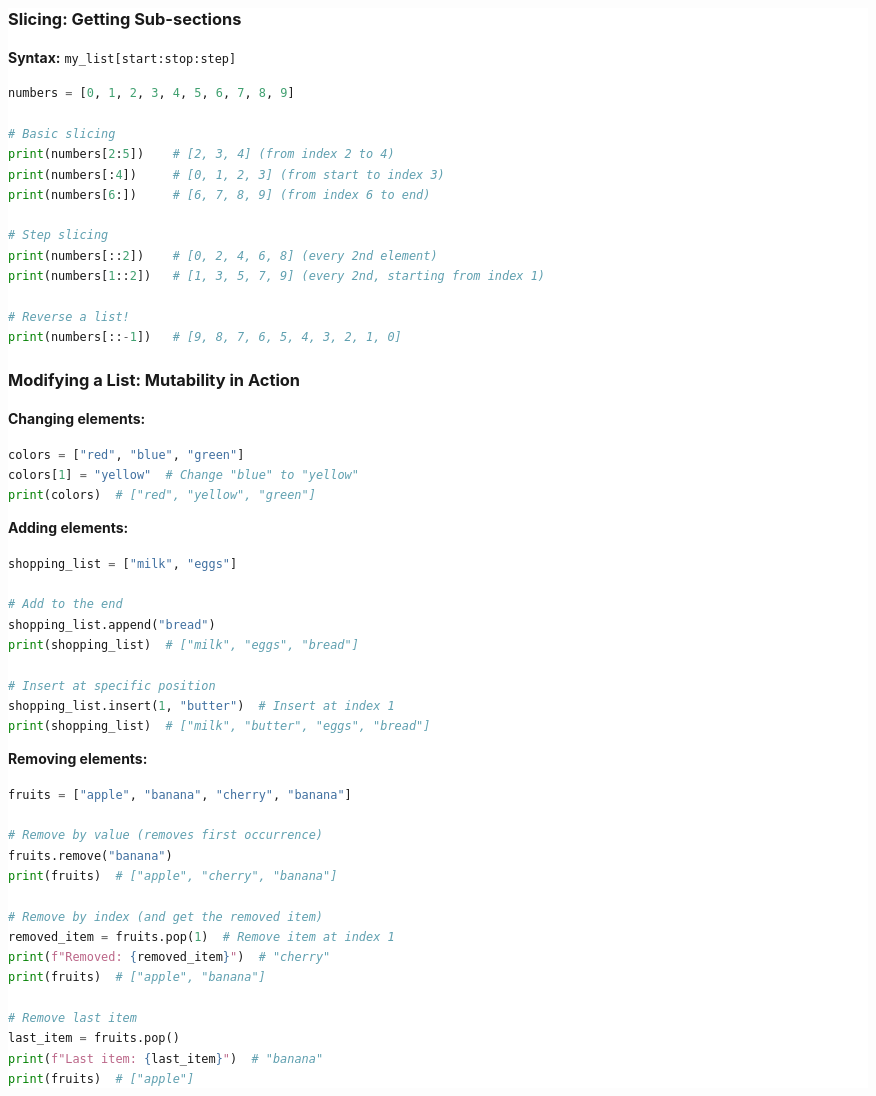 ### Slicing: Getting Sub-sections

**Syntax:** `my_list[start:stop:step]`

```python
numbers = [0, 1, 2, 3, 4, 5, 6, 7, 8, 9]

# Basic slicing
print(numbers[2:5])    # [2, 3, 4] (from index 2 to 4)
print(numbers[:4])     # [0, 1, 2, 3] (from start to index 3)
print(numbers[6:])     # [6, 7, 8, 9] (from index 6 to end)

# Step slicing
print(numbers[::2])    # [0, 2, 4, 6, 8] (every 2nd element)
print(numbers[1::2])   # [1, 3, 5, 7, 9] (every 2nd, starting from index 1)

# Reverse a list!
print(numbers[::-1])   # [9, 8, 7, 6, 5, 4, 3, 2, 1, 0]
```

### Modifying a List: Mutability in Action

**Changing elements:**
```python
colors = ["red", "blue", "green"]
colors[1] = "yellow"  # Change "blue" to "yellow"
print(colors)  # ["red", "yellow", "green"]
```

**Adding elements:**
```python
shopping_list = ["milk", "eggs"]

# Add to the end
shopping_list.append("bread")
print(shopping_list)  # ["milk", "eggs", "bread"]

# Insert at specific position
shopping_list.insert(1, "butter")  # Insert at index 1
print(shopping_list)  # ["milk", "butter", "eggs", "bread"]
```

**Removing elements:**
```python
fruits = ["apple", "banana", "cherry", "banana"]

# Remove by value (removes first occurrence)
fruits.remove("banana")
print(fruits)  # ["apple", "cherry", "banana"]

# Remove by index (and get the removed item)
removed_item = fruits.pop(1)  # Remove item at index 1
print(f"Removed: {removed_item}")  # "cherry"
print(fruits)  # ["apple", "banana"]

# Remove last item
last_item = fruits.pop()
print(f"Last item: {last_item}")  # "banana"
print(fruits)  # ["apple"]
```
